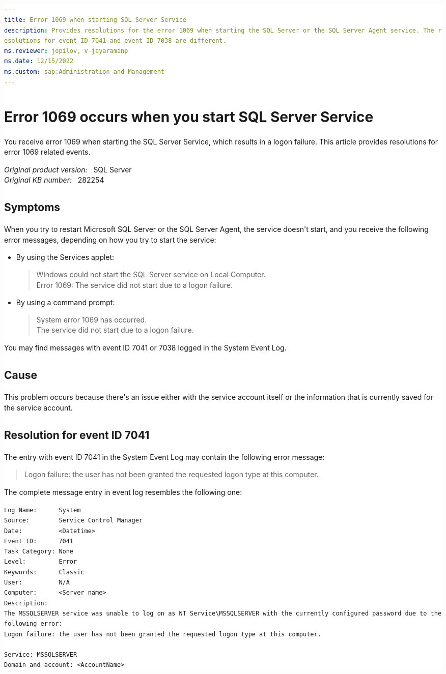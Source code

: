```yaml
---
title: Error 1069 when starting SQL Server Service
description: Provides resolutions for the error 1069 when starting the SQL Server or the SQL Server Agent service. The resolutions for event ID 7041 and event ID 7038 are different.
ms.reviewer: jopilov, v-jayaramanp
ms.date: 12/15/2022
ms.custom: sap:Administration and Management
---
```


# Error 1069 occurs when you start SQL Server Service

You receive error 1069 when starting the SQL Server Service, which results in a logon failure. This article provides resolutions for error 1069 related events.

_Original product version:_ &nbsp; SQL Server  
_Original KB number:_ &nbsp; 282254

## Symptoms

When you try to restart Microsoft SQL Server or the SQL Server Agent, the service doesn't start, and you receive the following error messages, depending on how you try to start the service:

- By using the Services applet:

    > Windows could not start the SQL Server service on Local Computer.  
    Error 1069: The service did not start due to a logon failure.

- By using a command prompt:

    > System error 1069 has occurred.  
      The service did not start due to a logon failure.

You may find messages with event ID 7041 or 7038 logged in the System Event Log.

## Cause

This problem occurs because there's an issue either with the service account itself or the information that is currently saved for the service account.

## Resolution for event ID 7041

The entry with event ID 7041 in the System Event Log may contain the following error message:

> Logon failure: the user has not been granted the requested logon type at this computer.

The complete message entry in event log resembles the following one:

```output
Log Name:      System
Source:        Service Control Manager
Date:          <Datetime>
Event ID:      7041
Task Category: None
Level:         Error
Keywords:      Classic
User:          N/A
Computer:      <Server name>
Description:
The MSSQLSERVER service was unable to log on as NT Service\MSSQLSERVER with the currently configured password due to the following error:
Logon failure: the user has not been granted the requested logon type at this computer.

Service: MSSQLSERVER  
Domain and account: <AccountName>
```